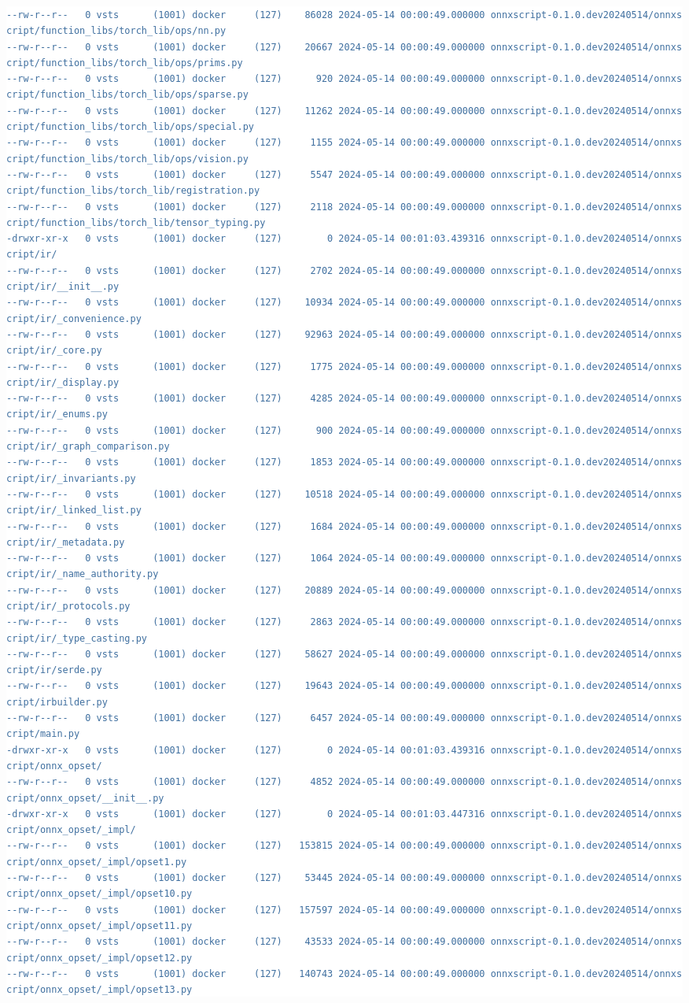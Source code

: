 ```diff
--rw-r--r--   0 vsts      (1001) docker     (127)    86028 2024-05-14 00:00:49.000000 onnxscript-0.1.0.dev20240514/onnxscript/function_libs/torch_lib/ops/nn.py
--rw-r--r--   0 vsts      (1001) docker     (127)    20667 2024-05-14 00:00:49.000000 onnxscript-0.1.0.dev20240514/onnxscript/function_libs/torch_lib/ops/prims.py
--rw-r--r--   0 vsts      (1001) docker     (127)      920 2024-05-14 00:00:49.000000 onnxscript-0.1.0.dev20240514/onnxscript/function_libs/torch_lib/ops/sparse.py
--rw-r--r--   0 vsts      (1001) docker     (127)    11262 2024-05-14 00:00:49.000000 onnxscript-0.1.0.dev20240514/onnxscript/function_libs/torch_lib/ops/special.py
--rw-r--r--   0 vsts      (1001) docker     (127)     1155 2024-05-14 00:00:49.000000 onnxscript-0.1.0.dev20240514/onnxscript/function_libs/torch_lib/ops/vision.py
--rw-r--r--   0 vsts      (1001) docker     (127)     5547 2024-05-14 00:00:49.000000 onnxscript-0.1.0.dev20240514/onnxscript/function_libs/torch_lib/registration.py
--rw-r--r--   0 vsts      (1001) docker     (127)     2118 2024-05-14 00:00:49.000000 onnxscript-0.1.0.dev20240514/onnxscript/function_libs/torch_lib/tensor_typing.py
-drwxr-xr-x   0 vsts      (1001) docker     (127)        0 2024-05-14 00:01:03.439316 onnxscript-0.1.0.dev20240514/onnxscript/ir/
--rw-r--r--   0 vsts      (1001) docker     (127)     2702 2024-05-14 00:00:49.000000 onnxscript-0.1.0.dev20240514/onnxscript/ir/__init__.py
--rw-r--r--   0 vsts      (1001) docker     (127)    10934 2024-05-14 00:00:49.000000 onnxscript-0.1.0.dev20240514/onnxscript/ir/_convenience.py
--rw-r--r--   0 vsts      (1001) docker     (127)    92963 2024-05-14 00:00:49.000000 onnxscript-0.1.0.dev20240514/onnxscript/ir/_core.py
--rw-r--r--   0 vsts      (1001) docker     (127)     1775 2024-05-14 00:00:49.000000 onnxscript-0.1.0.dev20240514/onnxscript/ir/_display.py
--rw-r--r--   0 vsts      (1001) docker     (127)     4285 2024-05-14 00:00:49.000000 onnxscript-0.1.0.dev20240514/onnxscript/ir/_enums.py
--rw-r--r--   0 vsts      (1001) docker     (127)      900 2024-05-14 00:00:49.000000 onnxscript-0.1.0.dev20240514/onnxscript/ir/_graph_comparison.py
--rw-r--r--   0 vsts      (1001) docker     (127)     1853 2024-05-14 00:00:49.000000 onnxscript-0.1.0.dev20240514/onnxscript/ir/_invariants.py
--rw-r--r--   0 vsts      (1001) docker     (127)    10518 2024-05-14 00:00:49.000000 onnxscript-0.1.0.dev20240514/onnxscript/ir/_linked_list.py
--rw-r--r--   0 vsts      (1001) docker     (127)     1684 2024-05-14 00:00:49.000000 onnxscript-0.1.0.dev20240514/onnxscript/ir/_metadata.py
--rw-r--r--   0 vsts      (1001) docker     (127)     1064 2024-05-14 00:00:49.000000 onnxscript-0.1.0.dev20240514/onnxscript/ir/_name_authority.py
--rw-r--r--   0 vsts      (1001) docker     (127)    20889 2024-05-14 00:00:49.000000 onnxscript-0.1.0.dev20240514/onnxscript/ir/_protocols.py
--rw-r--r--   0 vsts      (1001) docker     (127)     2863 2024-05-14 00:00:49.000000 onnxscript-0.1.0.dev20240514/onnxscript/ir/_type_casting.py
--rw-r--r--   0 vsts      (1001) docker     (127)    58627 2024-05-14 00:00:49.000000 onnxscript-0.1.0.dev20240514/onnxscript/ir/serde.py
--rw-r--r--   0 vsts      (1001) docker     (127)    19643 2024-05-14 00:00:49.000000 onnxscript-0.1.0.dev20240514/onnxscript/irbuilder.py
--rw-r--r--   0 vsts      (1001) docker     (127)     6457 2024-05-14 00:00:49.000000 onnxscript-0.1.0.dev20240514/onnxscript/main.py
-drwxr-xr-x   0 vsts      (1001) docker     (127)        0 2024-05-14 00:01:03.439316 onnxscript-0.1.0.dev20240514/onnxscript/onnx_opset/
--rw-r--r--   0 vsts      (1001) docker     (127)     4852 2024-05-14 00:00:49.000000 onnxscript-0.1.0.dev20240514/onnxscript/onnx_opset/__init__.py
-drwxr-xr-x   0 vsts      (1001) docker     (127)        0 2024-05-14 00:01:03.447316 onnxscript-0.1.0.dev20240514/onnxscript/onnx_opset/_impl/
--rw-r--r--   0 vsts      (1001) docker     (127)   153815 2024-05-14 00:00:49.000000 onnxscript-0.1.0.dev20240514/onnxscript/onnx_opset/_impl/opset1.py
--rw-r--r--   0 vsts      (1001) docker     (127)    53445 2024-05-14 00:00:49.000000 onnxscript-0.1.0.dev20240514/onnxscript/onnx_opset/_impl/opset10.py
--rw-r--r--   0 vsts      (1001) docker     (127)   157597 2024-05-14 00:00:49.000000 onnxscript-0.1.0.dev20240514/onnxscript/onnx_opset/_impl/opset11.py
--rw-r--r--   0 vsts      (1001) docker     (127)    43533 2024-05-14 00:00:49.000000 onnxscript-0.1.0.dev20240514/onnxscript/onnx_opset/_impl/opset12.py
--rw-r--r--   0 vsts      (1001) docker     (127)   140743 2024-05-14 00:00:49.000000 onnxscript-0.1.0.dev20240514/onnxscript/onnx_opset/_impl/opset13.py
```
